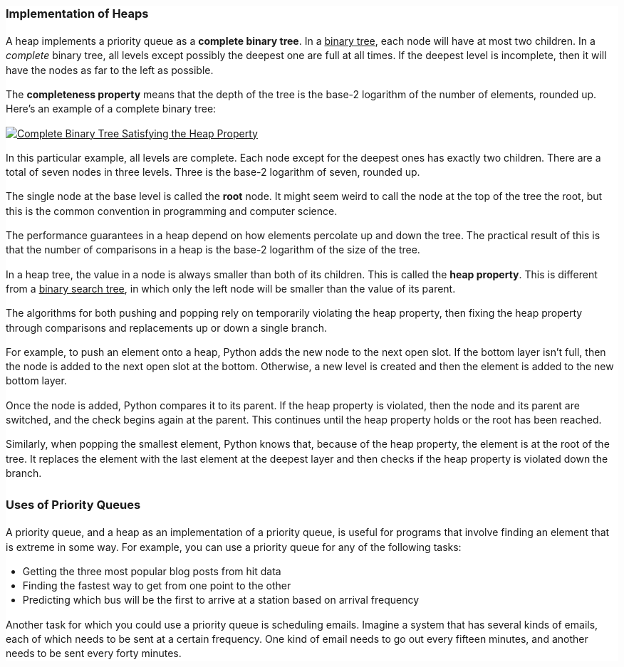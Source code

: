 ### Implementation of Heaps

A heap implements a priority queue as a **complete binary tree**. In a [binary tree](https://en.wikipedia.org/wiki/Binary_tree), each node will have at most two children. In a *complete* binary tree, all levels except possibly the deepest one are full at all times. If the deepest level is incomplete, then it will have the nodes as far to the left as possible.

The **completeness property** means that the depth of the tree is the base-2 logarithm of the number of elements, rounded up. Here’s an example of a complete binary tree:

[![Complete Binary Tree Satisfying the Heap Property](https://files.realpython.com/media/heap-tree.4b4413ff133c.png)](https://files.realpython.com/media/heap-tree.4b4413ff133c.png)

In this particular example, all levels are complete. Each node except for the deepest ones has exactly two children. There are a total of seven nodes in three levels. Three is the base-2 logarithm of seven, rounded up.

The single node at the base level is called the **root** node. It might seem weird to call the node at the top of the tree the root, but this is the common convention in programming and computer science.

The performance guarantees in a heap depend on how elements percolate up and down the tree. The practical result of this is that the number of comparisons in a heap is the base-2 logarithm of the size of the tree.

In a heap tree, the value in a node is always smaller than both of its children. This is called the **heap property**. This is different from a [binary search tree](https://en.wikipedia.org/wiki/Binary_search_tree), in which only the left node will be smaller than the value of its parent.

The algorithms for both pushing and popping rely on temporarily violating the heap property, then fixing the heap property through comparisons and replacements up or down a single branch.

For example, to push an element onto a heap, Python adds the new node to the next open slot. If the bottom layer isn’t full, then the node is added to the next open slot at the bottom. Otherwise, a new level is created and then the element is added to the new bottom layer.

Once the node is added, Python compares it to its parent. If the heap property is violated, then the node and its parent are switched, and the check begins again at the parent. This continues until the heap property holds or the root has been reached.

Similarly, when popping the smallest element, Python knows that, because of the heap property, the element is at the root of the tree. It replaces the element with the last element at the deepest layer and then checks if the heap property is violated down the branch.

### Uses of Priority Queues

A priority queue, and a heap as an implementation of a priority queue, is useful for programs that involve finding an element that is extreme in some way. For example, you can use a priority queue for any of the following tasks:

- Getting the three most popular blog posts from hit data
- Finding the fastest way to get from one point to the other
- Predicting which bus will be the first to arrive at a station based on arrival frequency

Another task for which you could use a priority queue is scheduling emails. Imagine a system that has several kinds of emails, each of which needs to be sent at a certain frequency. One kind of email needs to go out every fifteen minutes, and another needs to be sent every forty minutes.
